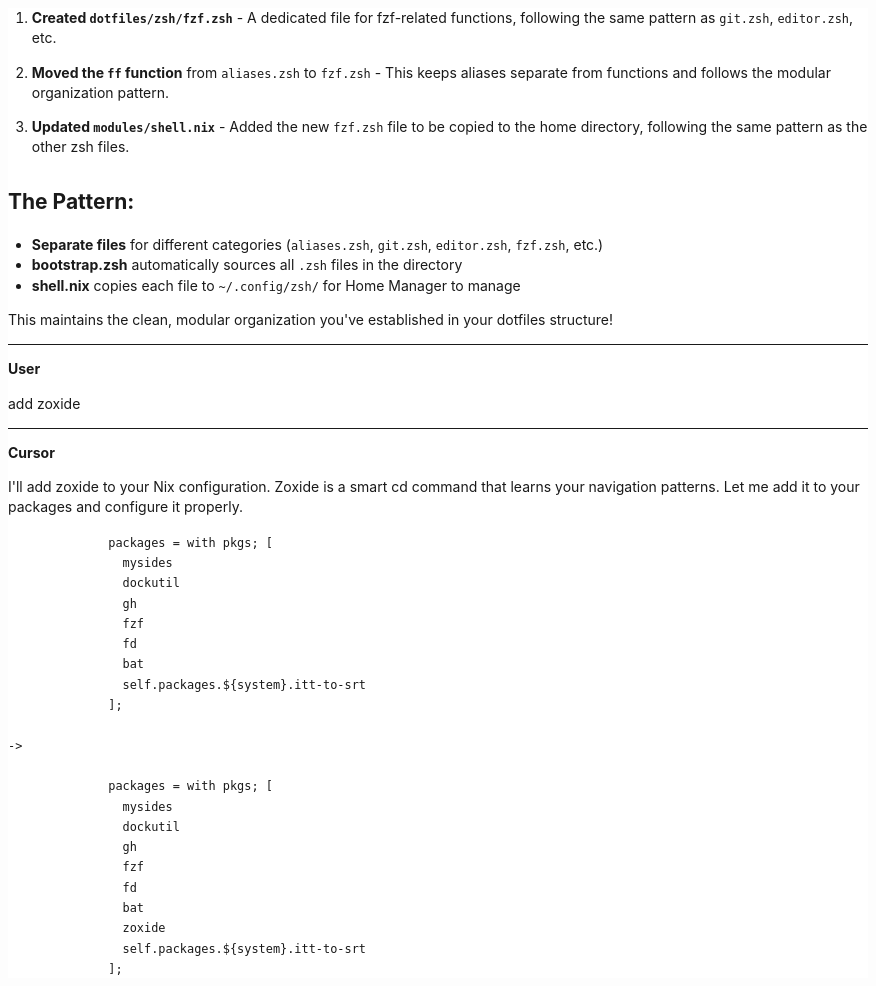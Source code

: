 1. **Created `dotfiles/zsh/fzf.zsh`** - A dedicated file for fzf-related functions, following the same pattern as `git.zsh`, `editor.zsh`, etc.

2. **Moved the `ff` function** from `aliases.zsh` to `fzf.zsh` - This keeps aliases separate from functions and follows the modular organization pattern.

3. **Updated `modules/shell.nix`** - Added the new `fzf.zsh` file to be copied to the home directory, following the same pattern as the other zsh files.

## The Pattern:

- **Separate files** for different categories (`aliases.zsh`, `git.zsh`, `editor.zsh`, `fzf.zsh`, etc.)
- **bootstrap.zsh** automatically sources all `.zsh` files in the directory
- **shell.nix** copies each file to `~/.config/zsh/` for Home Manager to manage

This maintains the clean, modular organization you've established in your dotfiles structure!

---

**User**

add zoxide

---

**Cursor**

I'll add zoxide to your Nix configuration. Zoxide is a smart cd command that learns your navigation patterns. Let me add it to your packages and configure it properly.


```plaintext
              packages = with pkgs; [
                mysides
                dockutil
                gh
                fzf
                fd
                bat
                self.packages.${system}.itt-to-srt
              ];

->

              packages = with pkgs; [
                mysides
                dockutil
                gh
                fzf
                fd
                bat
                zoxide
                self.packages.${system}.itt-to-srt
              ];
```
